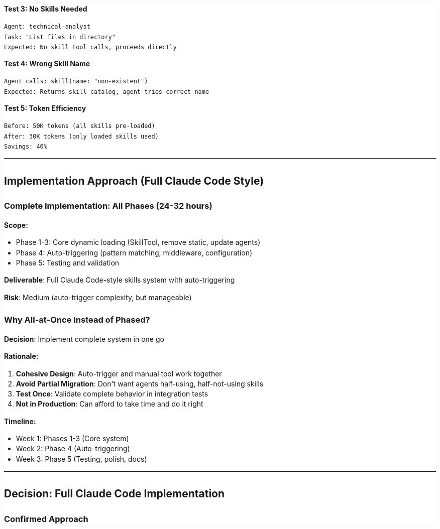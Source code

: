 **Test 3: No Skills Needed**
```
Agent: technical-analyst
Task: "List files in directory"
Expected: No skill tool calls, proceeds directly
```

**Test 4: Wrong Skill Name**
```
Agent calls: skill(name: "non-existent")
Expected: Returns skill catalog, agent tries correct name
```

**Test 5: Token Efficiency**
```
Before: 50K tokens (all skills pre-loaded)
After: 30K tokens (only loaded skills used)
Savings: 40%
```

---

## Implementation Approach (Full Claude Code Style)

### Complete Implementation: All Phases (24-32 hours)

**Scope:**
- Phase 1-3: Core dynamic loading (SkillTool, remove static, update agents)
- Phase 4: Auto-triggering (pattern matching, middleware, configuration)
- Phase 5: Testing and validation

**Deliverable**: Full Claude Code-style skills system with auto-triggering

**Risk**: Medium (auto-trigger complexity, but manageable)

### Why All-at-Once Instead of Phased?

**Decision**: Implement complete system in one go

**Rationale:**
1. **Cohesive Design**: Auto-trigger and manual tool work together
2. **Avoid Partial Migration**: Don't want agents half-using, half-not-using skills
3. **Test Once**: Validate complete behavior in integration tests
4. **Not in Production**: Can afford to take time and do it right

**Timeline:**
- Week 1: Phases 1-3 (Core system)
- Week 2: Phase 4 (Auto-triggering)
- Week 3: Phase 5 (Testing, polish, docs)

---

## Decision: Full Claude Code Implementation

### Confirmed Approach
